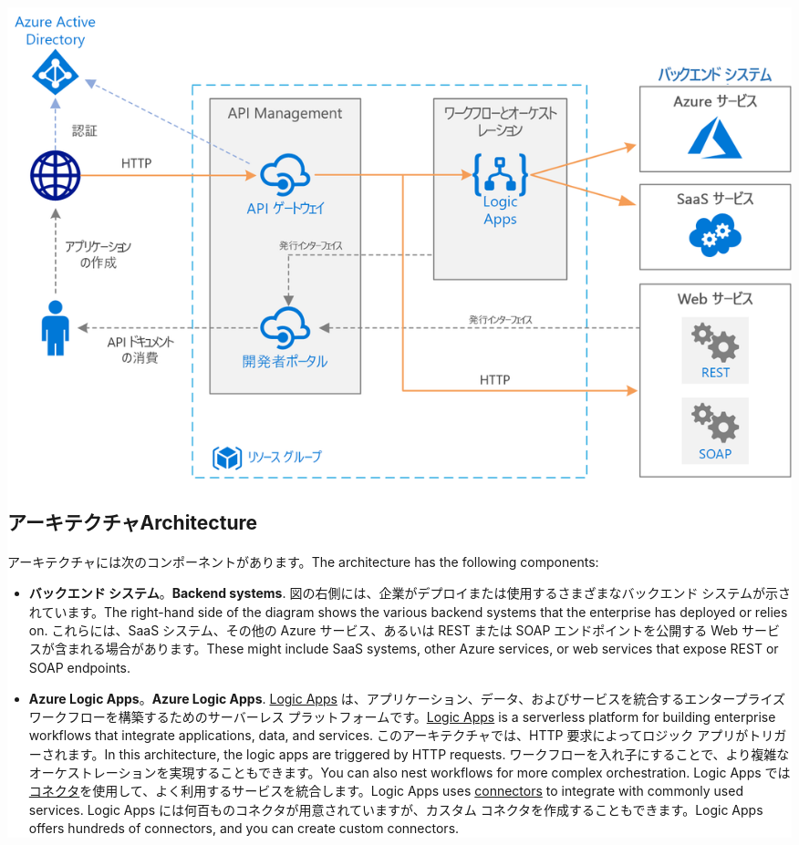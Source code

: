 ![アーキテクチャの図 - シンプルなエンタープライズ統合](./_images/simple-enterprise-integration.png)

## <a name="architecture"></a><span data-ttu-id="7d7d5-111">アーキテクチャ</span><span class="sxs-lookup"><span data-stu-id="7d7d5-111">Architecture</span></span>

<span data-ttu-id="7d7d5-112">アーキテクチャには次のコンポーネントがあります。</span><span class="sxs-lookup"><span data-stu-id="7d7d5-112">The architecture has the following components:</span></span>

- <span data-ttu-id="7d7d5-113">**バックエンド システム**。</span><span class="sxs-lookup"><span data-stu-id="7d7d5-113">**Backend systems**.</span></span> <span data-ttu-id="7d7d5-114">図の右側には、企業がデプロイまたは使用するさまざまなバックエンド システムが示されています。</span><span class="sxs-lookup"><span data-stu-id="7d7d5-114">The right-hand side of the diagram shows the various backend systems that the enterprise has deployed or relies on.</span></span> <span data-ttu-id="7d7d5-115">これらには、SaaS システム、その他の Azure サービス、あるいは REST または SOAP エンドポイントを公開する Web サービスが含まれる場合があります。</span><span class="sxs-lookup"><span data-stu-id="7d7d5-115">These might include SaaS systems, other Azure services, or web services that expose REST or SOAP endpoints.</span></span>

- <span data-ttu-id="7d7d5-116">**Azure Logic Apps**。</span><span class="sxs-lookup"><span data-stu-id="7d7d5-116">**Azure Logic Apps**.</span></span> <span data-ttu-id="7d7d5-117">[Logic Apps][logic-apps] は、アプリケーション、データ、およびサービスを統合するエンタープライズ ワークフローを構築するためのサーバーレス プラットフォームです。</span><span class="sxs-lookup"><span data-stu-id="7d7d5-117">[Logic Apps][logic-apps] is a serverless platform for building enterprise workflows that integrate applications, data, and services.</span></span> <span data-ttu-id="7d7d5-118">このアーキテクチャでは、HTTP 要求によってロジック アプリがトリガーされます。</span><span class="sxs-lookup"><span data-stu-id="7d7d5-118">In this architecture, the logic apps are triggered by HTTP requests.</span></span> <span data-ttu-id="7d7d5-119">ワークフローを入れ子にすることで、より複雑なオーケストレーションを実現することもできます。</span><span class="sxs-lookup"><span data-stu-id="7d7d5-119">You can also nest workflows for more complex orchestration.</span></span> <span data-ttu-id="7d7d5-120">Logic Apps では[コネクタ][logic-apps-connectors]を使用して、よく利用するサービスを統合します。</span><span class="sxs-lookup"><span data-stu-id="7d7d5-120">Logic Apps uses [connectors][logic-apps-connectors] to integrate with commonly used services.</span></span> <span data-ttu-id="7d7d5-121">Logic Apps には何百ものコネクタが用意されていますが、カスタム コネクタを作成することもできます。</span><span class="sxs-lookup"><span data-stu-id="7d7d5-121">Logic Apps offers hundreds of connectors, and you can create custom connectors.</span></span>


[aad]: /azure/active-directory
[apim]: /azure/api-management
[apim-autoscale]: /azure/api-management/api-management-howto-autoscale
[apim-backup]: /azure/api-management/api-management-howto-disaster-recovery-backup-restore
[apim-caching]: /azure/api-management/api-management-howto-cache
[apim-capacity]: /azure/api-management/api-management-capacity
[apim-dev-portal]: /azure/api-management/api-management-key-concepts#a-namedeveloper-portal-a-developer-portal
[apim-domain]: /azure/api-management/configure-custom-domain
[apim-jwt]: /azure/api-management/policies/authorize-request-based-on-jwt-claims
[apim-logic-app]: /azure/api-management/import-logic-app-as-api
[apim-monitor]: /azure/api-management/api-management-howto-use-azure-monitor
[apim-oauth]: /azure/api-management/api-management-howto-protect-backend-with-aad
[apim-openapi]: /azure/api-management/import-api-from-oas
[apim-pbi]: https://aka.ms/apimpbi
[apim-pricing]: https://azure.microsoft.com/pricing/details/api-management/
[apim-properties]: /azure/api-management/api-management-howto-properties
[apim-sla]: https://azure.microsoft.com/support/legal/sla/api-management/
[apim-soap]: /azure/api-management/import-soap-api
[apim-versions]: /azure/api-management/api-management-get-started-publish-versions
[arm]: /azure/azure-resource-manager/resource-group-authoring-templates
[dns]: /azure/dns/
[integration-services]: https://azure.microsoft.com/product-categories/integration/
[logic-apps]: /azure/logic-apps/logic-apps-overview
[logic-apps-connectors]: /azure/connectors/apis-list
[logic-apps-log-analytics]: /azure/logic-apps/logic-apps-monitor-your-logic-apps-oms
[logic-apps-monitor]: /azure/logic-apps/logic-apps-monitor-your-logic-apps
[logic-apps-restrict-ip]: /azure/logic-apps/logic-apps-securing-a-logic-app#restrict-incoming-ip-addresses
[logic-apps-secure]: /azure/logic-apps/logic-apps-securing-a-logic-app#secure-parameters-and-inputs-within-a-workflow
[logic-apps-sla]: https://azure.microsoft.com/support/legal/sla/logic-apps
[monitor]: /azure/azure-monitor/overview
[rbac]: /azure/role-based-access-control/overview
[rto]: ../../resiliency/index.md#rto-and-rpo